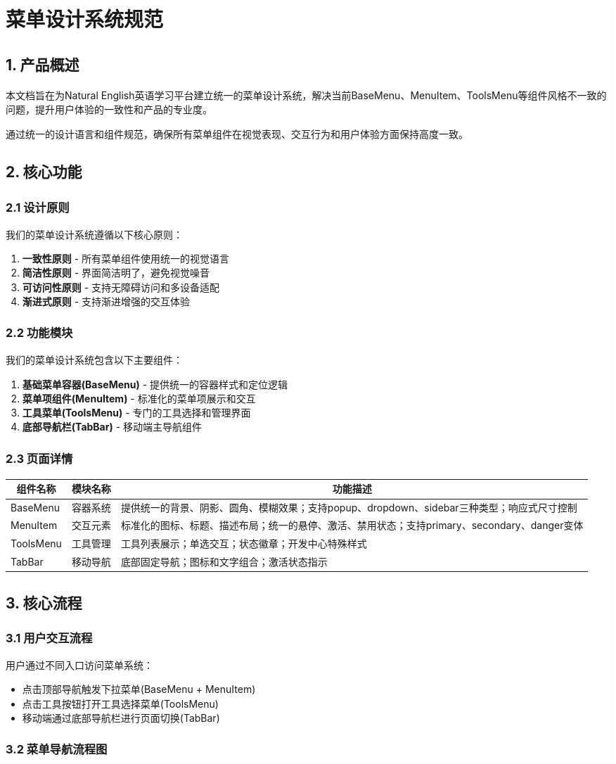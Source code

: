 # 菜单设计系统规范

## 1. 产品概述

本文档旨在为Natural English英语学习平台建立统一的菜单设计系统，解决当前BaseMenu、MenuItem、ToolsMenu等组件风格不一致的问题，提升用户体验的一致性和产品的专业度。

通过统一的设计语言和组件规范，确保所有菜单组件在视觉表现、交互行为和用户体验方面保持高度一致。

## 2. 核心功能

### 2.1 设计原则

我们的菜单设计系统遵循以下核心原则：

1. **一致性原则** - 所有菜单组件使用统一的视觉语言
2. **简洁性原则** - 界面简洁明了，避免视觉噪音
3. **可访问性原则** - 支持无障碍访问和多设备适配
4. **渐进式原则** - 支持渐进增强的交互体验

### 2.2 功能模块

我们的菜单设计系统包含以下主要组件：

1. **基础菜单容器(BaseMenu)** - 提供统一的容器样式和定位逻辑
2. **菜单项组件(MenuItem)** - 标准化的菜单项展示和交互
3. **工具菜单(ToolsMenu)** - 专门的工具选择和管理界面
4. **底部导航栏(TabBar)** - 移动端主导航组件

### 2.3 页面详情

| 组件名称 | 模块名称 | 功能描述 |
|----------|----------|----------|
| BaseMenu | 容器系统 | 提供统一的背景、阴影、圆角、模糊效果；支持popup、dropdown、sidebar三种类型；响应式尺寸控制 |
| MenuItem | 交互元素 | 标准化的图标、标题、描述布局；统一的悬停、激活、禁用状态；支持primary、secondary、danger变体 |
| ToolsMenu | 工具管理 | 工具列表展示；单选交互；状态徽章；开发中心特殊样式 |
| TabBar | 移动导航 | 底部固定导航；图标和文字组合；激活状态指示 |

## 3. 核心流程

### 3.1 用户交互流程

用户通过不同入口访问菜单系统：
- 点击顶部导航触发下拉菜单(BaseMenu + MenuItem)
- 点击工具按钮打开工具选择菜单(ToolsMenu)
- 移动端通过底部导航栏进行页面切换(TabBar)

### 3.2 菜单导航流程图
